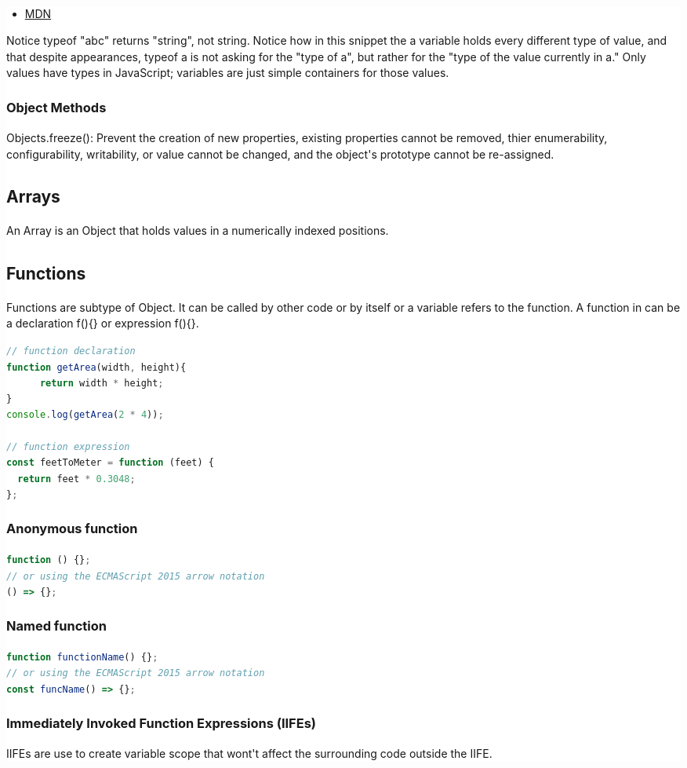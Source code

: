 - [MDN](https://developer.mozilla.org/en-US/docs/Web/JavaScript/Closures)

Notice typeof "abc" returns "string", not string. Notice how in this snippet the a variable holds every different type of value, and that despite appearances, typeof a is not asking for the "type of a", but rather for the "type of the value currently in a." Only values have types in JavaScript; variables are just simple containers for those values.

### Object Methods

Objects.freeze(): Prevent the creation of new properties, existing properties cannot be removed, thier enumerability, configurability, writability, or value cannot be changed, and the object's prototype cannot be re-assigned.

## Arrays

An Array is an Object that holds values in a numerically indexed positions.

## Functions

Functions are subtype of Object. It can be called by other code or by itself or a variable refers to the function. A function in can be a declaration f(){} or expression f(){}.

```js
// function declaration
function getArea(width, height){
      return width * height;
}
console.log(getArea(2 * 4));

// function expression
const feetToMeter = function (feet) {
  return feet * 0.3048;
};
```

### Anonymous function

```js
function () {};
// or using the ECMAScript 2015 arrow notation
() => {};
```

### Named function

```js
function functionName() {};
// or using the ECMAScript 2015 arrow notation
const funcName() => {};
```

### Immediately Invoked Function Expressions (IIFEs)

IIFEs are use to create variable scope that wont't affect the surrounding code outside the IIFE.
